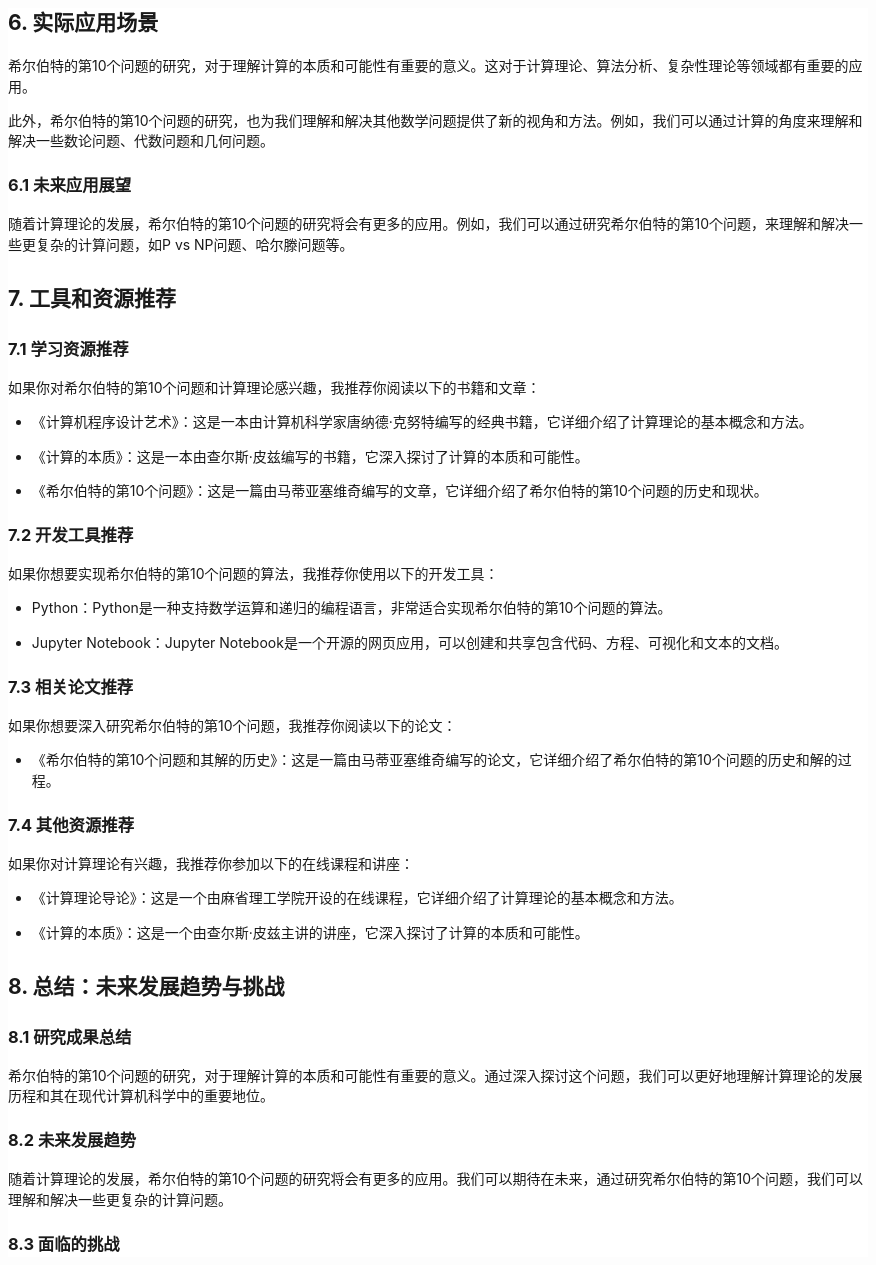 ## 6. 实际应用场景

希尔伯特的第10个问题的研究，对于理解计算的本质和可能性有重要的意义。这对于计算理论、算法分析、复杂性理论等领域都有重要的应用。

此外，希尔伯特的第10个问题的研究，也为我们理解和解决其他数学问题提供了新的视角和方法。例如，我们可以通过计算的角度来理解和解决一些数论问题、代数问题和几何问题。

### 6.1 未来应用展望

随着计算理论的发展，希尔伯特的第10个问题的研究将会有更多的应用。例如，我们可以通过研究希尔伯特的第10个问题，来理解和解决一些更复杂的计算问题，如P vs NP问题、哈尔滕问题等。

## 7. 工具和资源推荐

### 7.1 学习资源推荐

如果你对希尔伯特的第10个问题和计算理论感兴趣，我推荐你阅读以下的书籍和文章：

- 《计算机程序设计艺术》：这是一本由计算机科学家唐纳德·克努特编写的经典书籍，它详细介绍了计算理论的基本概念和方法。

- 《计算的本质》：这是一本由查尔斯·皮兹编写的书籍，它深入探讨了计算的本质和可能性。

- 《希尔伯特的第10个问题》：这是一篇由马蒂亚塞维奇编写的文章，它详细介绍了希尔伯特的第10个问题的历史和现状。

### 7.2 开发工具推荐

如果你想要实现希尔伯特的第10个问题的算法，我推荐你使用以下的开发工具：

- Python：Python是一种支持数学运算和递归的编程语言，非常适合实现希尔伯特的第10个问题的算法。

- Jupyter Notebook：Jupyter Notebook是一个开源的网页应用，可以创建和共享包含代码、方程、可视化和文本的文档。

### 7.3 相关论文推荐

如果你想要深入研究希尔伯特的第10个问题，我推荐你阅读以下的论文：

- 《希尔伯特的第10个问题和其解的历史》：这是一篇由马蒂亚塞维奇编写的论文，它详细介绍了希尔伯特的第10个问题的历史和解的过程。

### 7.4 其他资源推荐

如果你对计算理论有兴趣，我推荐你参加以下的在线课程和讲座：

- 《计算理论导论》：这是一个由麻省理工学院开设的在线课程，它详细介绍了计算理论的基本概念和方法。

- 《计算的本质》：这是一个由查尔斯·皮兹主讲的讲座，它深入探讨了计算的本质和可能性。

## 8. 总结：未来发展趋势与挑战

### 8.1 研究成果总结

希尔伯特的第10个问题的研究，对于理解计算的本质和可能性有重要的意义。通过深入探讨这个问题，我们可以更好地理解计算理论的发展历程和其在现代计算机科学中的重要地位。

### 8.2 未来发展趋势

随着计算理论的发展，希尔伯特的第10个问题的研究将会有更多的应用。我们可以期待在未来，通过研究希尔伯特的第10个问题，我们可以理解和解决一些更复杂的计算问题。

### 8.3 面临的挑战
